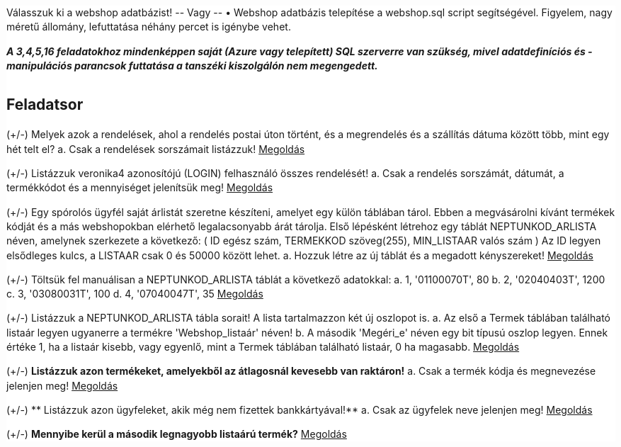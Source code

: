 
Válasszuk ki a webshop adatbázist!
-- Vagy --
•	Webshop adatbázis telepítése a webshop.sql script segítségével. Figyelem, nagy méretű állomány, lefuttatása néhány percet is igénybe vehet.

***A 3,4,5,16 feladatokhoz mindenképpen saját (Azure vagy telepített) SQL szerverre van szükség, mivel adatdefiníciós és -manipulációs parancsok futtatása a tanszéki kiszolgálón nem megengedett.***

## Feladatsor
(+/-) Melyek azok a rendelések, ahol a rendelés postai úton történt, és a megrendelés és a szállítás dátuma között több, mint egy hét telt el?
a.	Csak a rendelések sorszámait listázzuk!
[Megoldás](Gy07_01.mp4)

(+/-) Listázzuk veronika4 azonosítójú (LOGIN) felhasználó összes rendelését!
a.	Csak a rendelés sorszámát, dátumát, a termékkódot és a mennyiséget jelenítsük meg!
[Megoldás](Gy07_02.mp4)

(+/-) Egy spórolós ügyfél saját árlistát szeretne készíteni, amelyet egy külön táblában tárol. 
Ebben a megvásárolni kívánt termékek kódját és a más webshopokban elérhető legalacsonyabb árát tárolja. Első lépésként létrehoz egy táblát NEPTUNKOD_ARLISTA néven, amelynek szerkezete a következő: 
(
  ID egész szám,
  TERMEKKOD szöveg(255),
  MIN_LISTAAR valós szám
)
Az ID legyen elsődleges kulcs, a LISTAAR csak 0 és 50000 között lehet.
a.	Hozzuk létre az új táblát és a megadott kényszereket!
[Megoldás](Gy07_03.mp4)

(+/-) Töltsük fel manuálisan a NEPTUNKOD_ARLISTA táblát a következő adatokkal:
a.	 1, '01100070T', 80
b.	 2, '02040403T', 1200
c.	 3, '03080031T', 100
d.	 4, '07040047T', 35
[Megoldás](Gy07_04.mp4)

(+/-) Listázzuk a NEPTUNKOD_ARLISTA tábla sorait! A lista tartalmazzon két új oszlopot is. 
a.	Az első a Termek táblában található listaár legyen ugyanerre a termékre 'Webshop_listaár' néven!
b.	A második 'Megéri_e' néven egy bit típusú oszlop legyen. Ennek értéke 1, ha a listaár kisebb, vagy egyenlő, mint a Termek táblában található listaár, 0 ha magasabb.
[Megoldás](Gy07_05.mp4)

(+/-)  **Listázzuk azon termékeket, amelyekből az átlagosnál kevesebb van raktáron!**
a.	Csak a termék kódja és megnevezése jelenjen meg!
[Megoldás](Gy07_06.mp4)

(+/-) ** Listázzuk azon ügyfeleket, akik még nem fizettek bankkártyával!**
a.	Csak az ügyfelek neve jelenjen meg!
[Megoldás](Gy07_07.mp4)

(+/-) **Mennyibe kerül a második legnagyobb listaárú termék?**
[Megoldás](Gy07_08.mp4)
